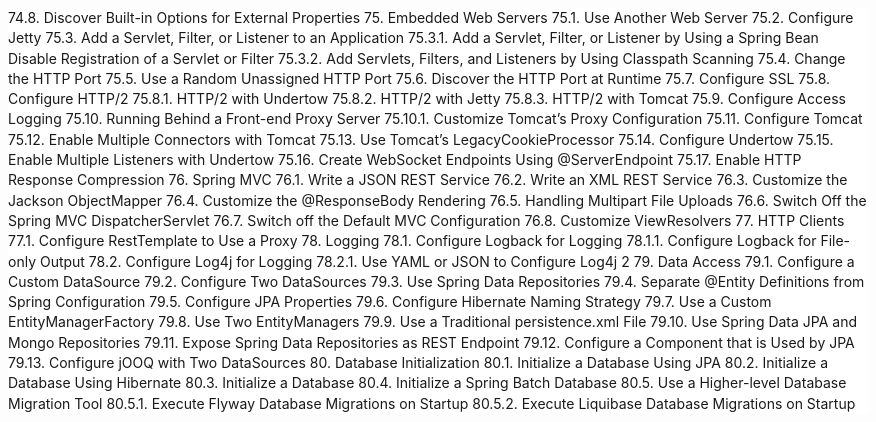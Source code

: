 74.8. Discover Built-in Options for External Properties
75. Embedded Web Servers
75.1. Use Another Web Server
75.2. Configure Jetty
75.3. Add a Servlet, Filter, or Listener to an Application
75.3.1. Add a Servlet, Filter, or Listener by Using a Spring Bean
Disable Registration of a Servlet or Filter
75.3.2. Add Servlets, Filters, and Listeners by Using Classpath Scanning
75.4. Change the HTTP Port
75.5. Use a Random Unassigned HTTP Port
75.6. Discover the HTTP Port at Runtime
75.7. Configure SSL
75.8. Configure HTTP/2
75.8.1. HTTP/2 with Undertow
75.8.2. HTTP/2 with Jetty
75.8.3. HTTP/2 with Tomcat
75.9. Configure Access Logging
75.10. Running Behind a Front-end Proxy Server
75.10.1. Customize Tomcat’s Proxy Configuration
75.11. Configure Tomcat
75.12. Enable Multiple Connectors with Tomcat
75.13. Use Tomcat’s LegacyCookieProcessor
75.14. Configure Undertow
75.15. Enable Multiple Listeners with Undertow
75.16. Create WebSocket Endpoints Using @ServerEndpoint
75.17. Enable HTTP Response Compression
76. Spring MVC
76.1. Write a JSON REST Service
76.2. Write an XML REST Service
76.3. Customize the Jackson ObjectMapper
76.4. Customize the @ResponseBody Rendering
76.5. Handling Multipart File Uploads
76.6. Switch Off the Spring MVC DispatcherServlet
76.7. Switch off the Default MVC Configuration
76.8. Customize ViewResolvers
77. HTTP Clients
77.1. Configure RestTemplate to Use a Proxy
78. Logging
78.1. Configure Logback for Logging
78.1.1. Configure Logback for File-only Output
78.2. Configure Log4j for Logging
78.2.1. Use YAML or JSON to Configure Log4j 2
79. Data Access
79.1. Configure a Custom DataSource
79.2. Configure Two DataSources
79.3. Use Spring Data Repositories
79.4. Separate @Entity Definitions from Spring Configuration
79.5. Configure JPA Properties
79.6. Configure Hibernate Naming Strategy
79.7. Use a Custom EntityManagerFactory
79.8. Use Two EntityManagers
79.9. Use a Traditional persistence.xml File
79.10. Use Spring Data JPA and Mongo Repositories
79.11. Expose Spring Data Repositories as REST Endpoint
79.12. Configure a Component that is Used by JPA
79.13. Configure jOOQ with Two DataSources
80. Database Initialization
80.1. Initialize a Database Using JPA
80.2. Initialize a Database Using Hibernate
80.3. Initialize a Database
80.4. Initialize a Spring Batch Database
80.5. Use a Higher-level Database Migration Tool
80.5.1. Execute Flyway Database Migrations on Startup
80.5.2. Execute Liquibase Database Migrations on Startup